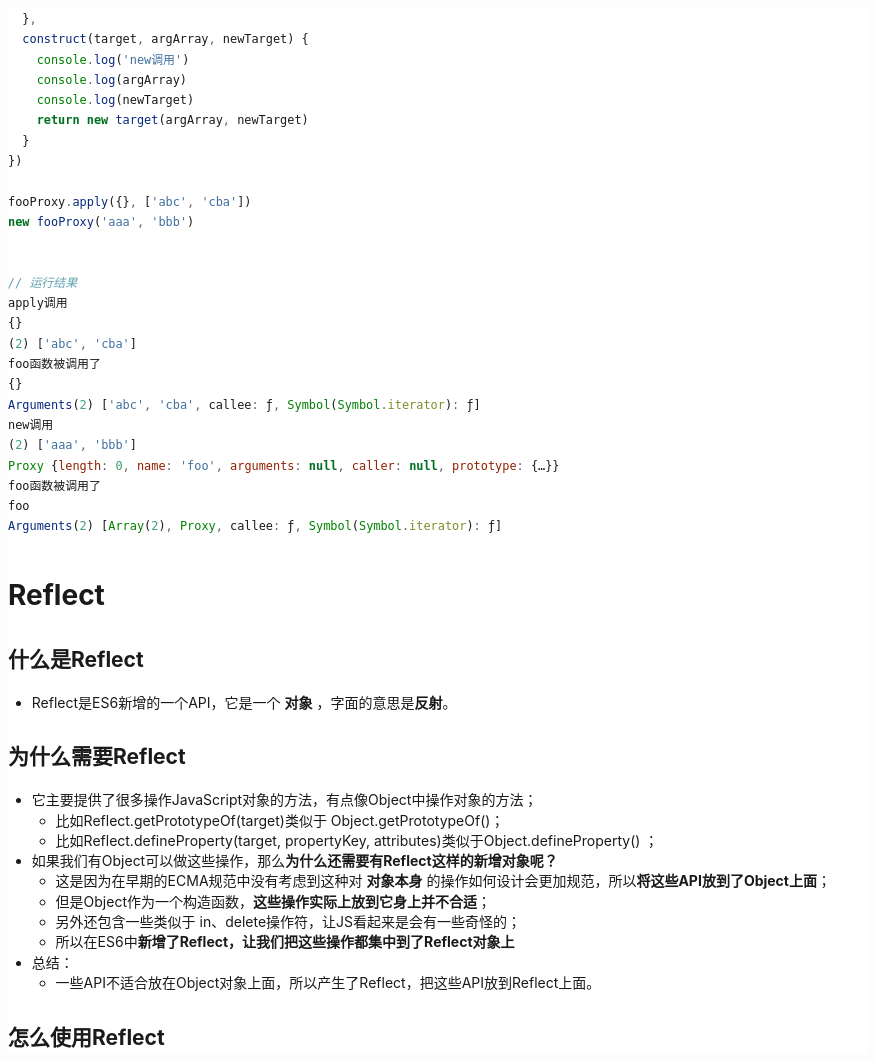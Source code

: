 ```JavaScript
  },
  construct(target, argArray, newTarget) {
    console.log('new调用')
    console.log(argArray)
    console.log(newTarget)
    return new target(argArray, newTarget)
  }
})

fooProxy.apply({}, ['abc', 'cba']) 
new fooProxy('aaa', 'bbb') 


// 运行结果
apply调用
{}
(2) ['abc', 'cba']
foo函数被调用了
{}
Arguments(2) ['abc', 'cba', callee: ƒ, Symbol(Symbol.iterator): ƒ]
new调用
(2) ['aaa', 'bbb']
Proxy {length: 0, name: 'foo', arguments: null, caller: null, prototype: {…}}
foo函数被调用了
foo
Arguments(2) [Array(2), Proxy, callee: ƒ, Symbol(Symbol.iterator): ƒ]

```


# Reflect

## 什么是Reflect

- Reflect是ES6新增的一个API，它是一个 **对象** ，字面的意思是**反射**。

## 为什么需要Reflect

- 它主要提供了很多操作JavaScript对象的方法，有点像Object中操作对象的方法；
	- 比如Reflect.getPrototypeOf(target)类似于 Object.getPrototypeOf()；
	- 比如Reflect.defineProperty(target, propertyKey, attributes)类似于Object.defineProperty() ；
-  如果我们有Object可以做这些操作，那么**为什么还需要有Reflect这样的新增对象呢？**
	- 这是因为在早期的ECMA规范中没有考虑到这种对 **对象本身** 的操作如何设计会更加规范，所以**将这些API放到了Object上面**；
	- 但是Object作为一个构造函数，**这些操作实际上放到它身上并不合适**；
	- 另外还包含一些类似于 in、delete操作符，让JS看起来是会有一些奇怪的；
	- 所以在ES6中**新增了Reflect，让我们把这些操作都集中到了Reflect对象上**
- 总结：
	- 一些API不适合放在Object对象上面，所以产生了Reflect，把这些API放到Reflect上面。

## 怎么使用Reflect
